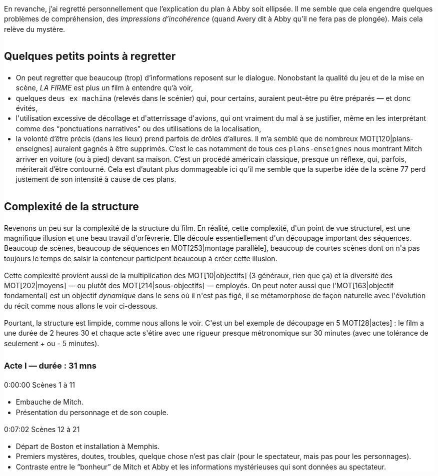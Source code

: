En revanche, j’ai regretté personnellement que l’explication du plan à Abby soit ellipsée. Il me semble que cela engendre quelques problèmes de compréhension, des <em>impressions d’incohérence</em> (quand <personnage>Avery</personnage> dit à Abby qu’il ne fera pas de plongée). Mais cela relève du mystère.

## Quelques petits points à regretter

* On peut regretter que beaucoup (trop) d’informations reposent sur le dialogue. Nonobstant la qualité du jeu et de la mise en scène, <em>LA FIRME</em> est plus un film à entendre qu’à voir,
* quelques <tt>deus ex machina</tt> (relevés dans le scénier) qui, pour certains, auraient peut-être pu être préparés —&nbsp;et donc évités,
* l'utilisation excessive de décollage et d'atterrissage d'avions, qui ont vraiment du mal à se justifier, même en les interprétant comme des “ponctuations narratives” ou des utilisations de la localisation,
* la volonté d’être précis (dans les lieux) prend parfois de drôles d’allures. Il m’a semblé que de nombreux MOT[120|plans-enseignes] auraient gagnés à être supprimés. C’est le cas notamment de tous ces <tt>plans-enseignes</tt> nous montrant Mitch arriver en voiture (ou à pied) devant sa maison. C’est un procédé américain classique, presque un réflexe, qui, parfois, mériterait d’être contourné. Cela est d’autant plus dommageable ici qu’il me semble que la superbe idée de la scène 77 perd justement de son intensité à cause de ces plans.

## Complexité de la structure

Revenons un peu sur la complexité de la structure du film. En réalité, cette  complexité, d'un point de vue structurel, est une magnifique illusion et une beau travail d'orfèvrerie. Elle découle essentiellement d'un découpage important des séquences. Beaucoup de scènes, beaucoup de séquences en MOT[253|montage parallèle], beaucoup de courtes scènes dont on n'a pas toujours le temps de saisir la conteneur participent beaucoup à créer cette illusion.

Cette complexité provient aussi de la multiplication des MOT[10|objectifs] (3 généraux, rien que ça) et la diversité des MOT[202|moyens] — ou plutôt des MOT[214|sous-objectifs] — employés. On peut noter aussi que l'MOT[163|objectif fondamental] est un objectif <em>dynamique</em> dans le sens où il n'est pas figé, il se métamorphose de façon naturelle avec l'évolution du récit comme nous allons le voir ci-dessous.

Pourtant, la structure est limpide, comme nous allons le voir. C'est un bel exemple de découpage en 5 MOT[28|actes] : le film a une durée de 2 heures 30 et chaque acte s'étire avec une rigueur presque métronomique sur 30 minutes (avec une tolérance de seulement + ou - 5 minutes).

### Acte I — durée : 31 mns

<span class="chrono">0:00:00</span> Scènes 1 à 11

* Embauche de Mitch.
* Présentation du personnage et de son couple.

<span class="chrono">0:07:02</span> Scènes 12 à 21

* Départ de Boston et installation à Memphis.
* Premiers mystères, doutes, troubles, quelque chose n’est pas clair (pour le spectateur, mais pas pour les personnages).
* Contraste entre le “bonheur” de Mitch et Abby et les informations mystérieuses qui sont données au spectateur.
